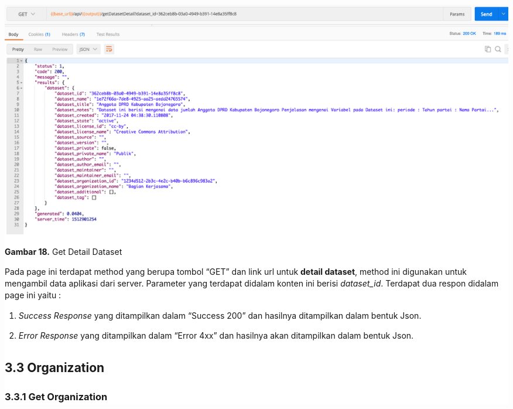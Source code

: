 ![Get Detail Dataset](/document/aplikasi/banten-satu-data/images/integrasi/get-detail-dataset.png)

**Gambar 18.** Get Detail Dataset

Pada page ini terdapat method yang berupa tombol “GET” dan link url untuk **detail dataset**, method ini digunakan untuk mengambil data aplikasi dari server. Parameter yang terdapat didalam konten ini berisi *dataset_id*. Terdapat dua respon didalam page ini yaitu :

1.  *Success Response* yang ditampilkan dalam “Success 200” dan hasilnya
    ditampilkan dalam bentuk Json.

2.  *Error Response* yang ditampilkan dalam “Error 4xx” dan hasilnya akan
    ditampilkan dalam bentuk Json.

3.3 Organization
----------------

### 3.3.1 Get Organization
